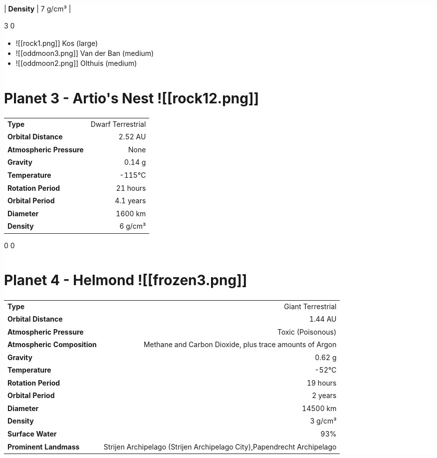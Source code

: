 | **Density**                 |    7 g/cm³ |



3
0

- ![[rock1.png]] Kos (large)
- ![[oddmoon3.png]] Van der Ban (medium)
- ![[oddmoon2.png]] Olthuis (medium)


# Planet 3 - Artio's Nest ![[rock12.png]]
|                             |                           |
| --------------------------- | -------------------------:|
| **Type**                    |             Dwarf Terrestrial |
| **Orbital Distance**        |   2.52 AU |
| **Atmospheric Pressure**    |       None |
| **Gravity**                 |        0.14 g |
| **Temperature**             |    -115°C |
| **Rotation Period**         |  21 hours |
| **Orbital Period** | 4.1 years |
| **Diameter**                |      1600 km | 
| **Density**                 |    6 g/cm³ |



0
0



# Planet 4 - Helmond ![[frozen3.png]]
|                             |                           |
| --------------------------- | -------------------------:|
| **Type**                    |             Giant Terrestrial |
| **Orbital Distance**        |   1.44 AU |
| **Atmospheric Pressure**    |       Toxic (Poisonous) |
| **Atmospheric Composition** |      Methane and Carbon Dioxide, plus trace amounts of Argon |
| **Gravity**                 |        0.62 g |
| **Temperature**             |    -52°C |
| **Rotation Period**         |  19 hours |
| **Orbital Period** | 2 years |
| **Diameter**                |      14500 km | 
| **Density**                 |    3 g/cm³ |
| **Surface Water**           |           93% | 
| **Prominent Landmass**      |         Strijen Archipelago (Strijen Archipelago City),Papendrecht Archipelago | 
